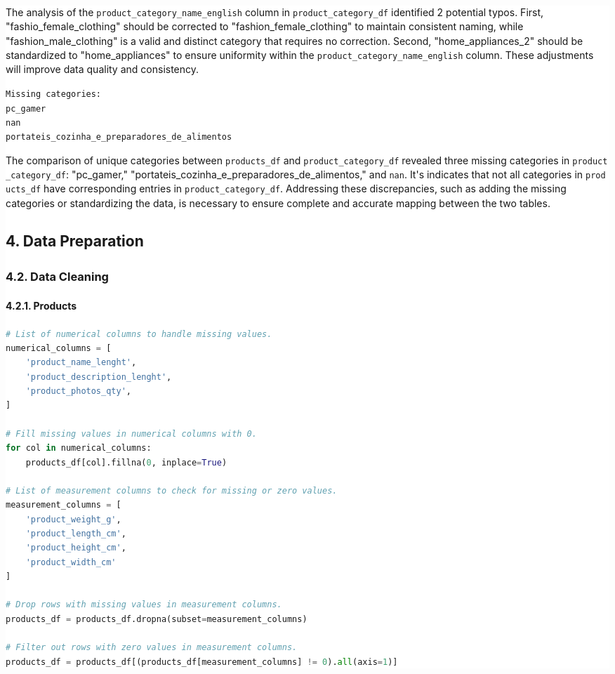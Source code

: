 </div>

The analysis of the `product_category_name_english` column in `product_category_df` identified 2 potential typos. First, "fashio_female_clothing" should be corrected to "fashion_female_clothing" to maintain consistent naming, while "fashion_male_clothing" is a valid and distinct category that requires no correction. Second, "home_appliances_2" should be standardized to "home_appliances" to ensure uniformity within the `product_category_name_english` column. These adjustments will improve data quality and consistency.

```python
Missing categories:
pc_gamer
nan
portateis_cozinha_e_preparadores_de_alimentos
```

The comparison of unique categories between `products_df` and `product_category_df` revealed three missing categories in `product_category_df`: "pc_gamer," "portateis_cozinha_e_preparadores_de_alimentos," and `nan`. It's indicates that not all categories in `products_df` have corresponding entries in `product_category_df`. Addressing these discrepancies, such as adding the missing categories or standardizing the data, is necessary to ensure complete and accurate mapping between the two tables.

## **4. Data Preparation**

### **4.2. Data Cleaning**

#### **4.2.1. Products**

```python
# List of numerical columns to handle missing values.
numerical_columns = [
    'product_name_lenght',
    'product_description_lenght',
    'product_photos_qty',
]

# Fill missing values in numerical columns with 0.
for col in numerical_columns:
    products_df[col].fillna(0, inplace=True)

# List of measurement columns to check for missing or zero values.
measurement_columns = [
    'product_weight_g',
    'product_length_cm',
    'product_height_cm',
    'product_width_cm'
]

# Drop rows with missing values in measurement columns.
products_df = products_df.dropna(subset=measurement_columns)

# Filter out rows with zero values in measurement columns.
products_df = products_df[(products_df[measurement_columns] != 0).all(axis=1)]
```
